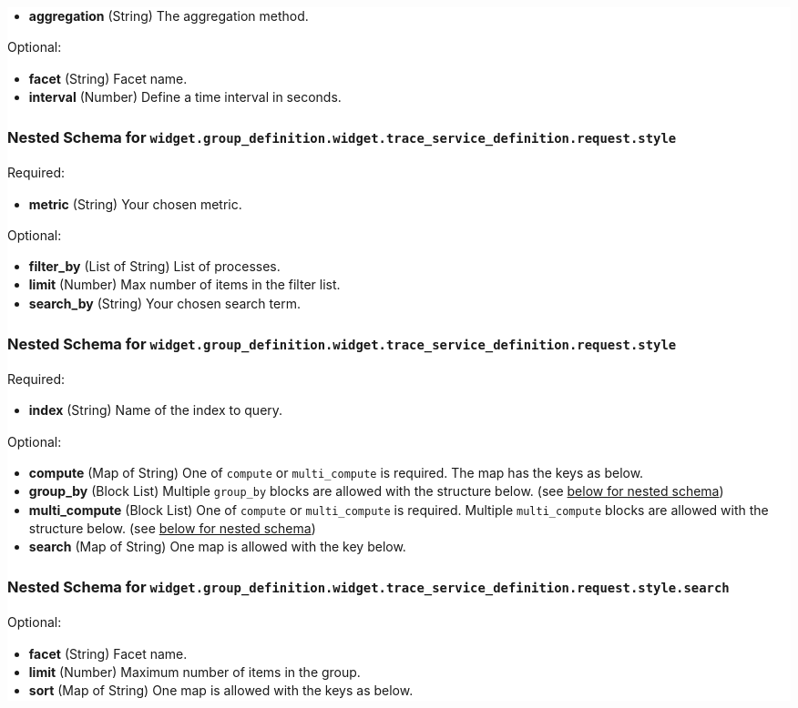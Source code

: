 - **aggregation** (String) The aggregation method.

Optional:

- **facet** (String) Facet name.
- **interval** (Number) Define a time interval in seconds.



<a id="nestedblock--widget--group_definition--widget--trace_service_definition--request--process_query"></a>
### Nested Schema for `widget.group_definition.widget.trace_service_definition.request.style`

Required:

- **metric** (String) Your chosen metric.

Optional:

- **filter_by** (List of String) List of processes.
- **limit** (Number) Max number of items in the filter list.
- **search_by** (String) Your chosen search term.


<a id="nestedblock--widget--group_definition--widget--trace_service_definition--request--rum_query"></a>
### Nested Schema for `widget.group_definition.widget.trace_service_definition.request.style`

Required:

- **index** (String) Name of the index to query.

Optional:

- **compute** (Map of String) One of `compute` or `multi_compute` is required. The map has the keys as below.
- **group_by** (Block List) Multiple `group_by` blocks are allowed with the structure below. (see [below for nested schema](#nestedblock--widget--group_definition--widget--trace_service_definition--request--style--group_by))
- **multi_compute** (Block List) One of `compute` or `multi_compute` is required. Multiple `multi_compute` blocks are allowed with the structure below. (see [below for nested schema](#nestedblock--widget--group_definition--widget--trace_service_definition--request--style--multi_compute))
- **search** (Map of String) One map is allowed with the key below.

<a id="nestedblock--widget--group_definition--widget--trace_service_definition--request--style--group_by"></a>
### Nested Schema for `widget.group_definition.widget.trace_service_definition.request.style.search`

Optional:

- **facet** (String) Facet name.
- **limit** (Number) Maximum number of items in the group.
- **sort** (Map of String) One map is allowed with the keys as below.
